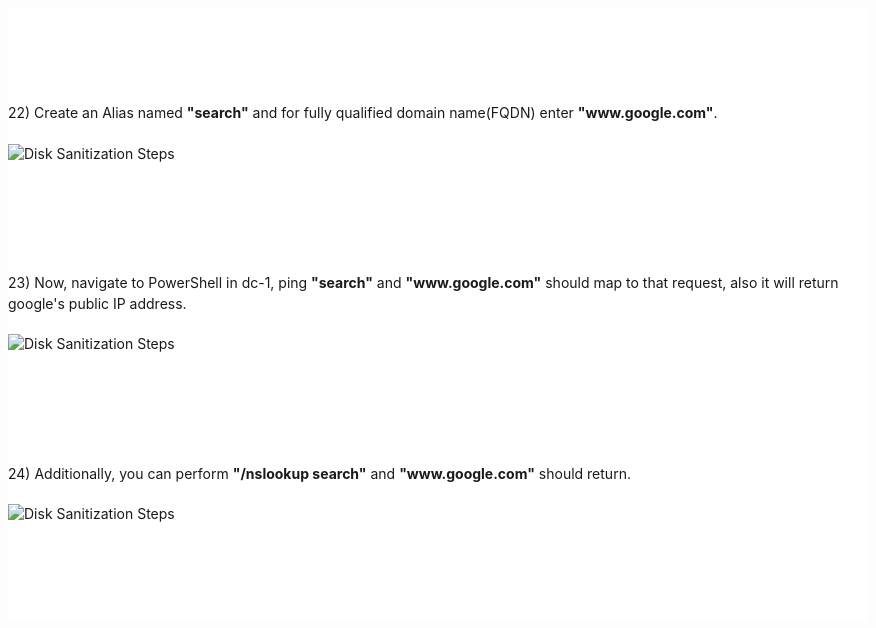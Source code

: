 </p>
<br />
<br />
<br />
<br />

<p>
22) Create an Alias named <strong>"search"</strong> and for fully qualified domain name(FQDN) enter <strong>"www.google.com"</strong>.<br />
  <br />
<img src="https://i.imgur.com/rx2Wvj6.png" height="80%" width="60%" alt="Disk Sanitization Steps"/> <br />
  
</p>
<br />
<br />
<br />
<br />

<p>
23) Now, navigate to PowerShell in dc-1, ping <strong>"search"</strong> and <strong>"www.google.com"</strong> should map to that request, also it will return google's public IP address. <br />
  <br />
<img src="https://i.imgur.com/XpckAdJ.png" height="80%" width="100%" alt="Disk Sanitization Steps"/> <br />
  
</p>
<br />
<br />
<br />
<br />

<p>
24) Additionally, you can perform <strong>"/nslookup search"</strong> and <strong>"www.google.com"</strong> should return.<br />
  <br />
<img src="https://i.imgur.com/BNh666T.png" height="80%" width="100%" alt="Disk Sanitization Steps"/> <br />
  
</p>
<br />
<br />
<br />
<br />


